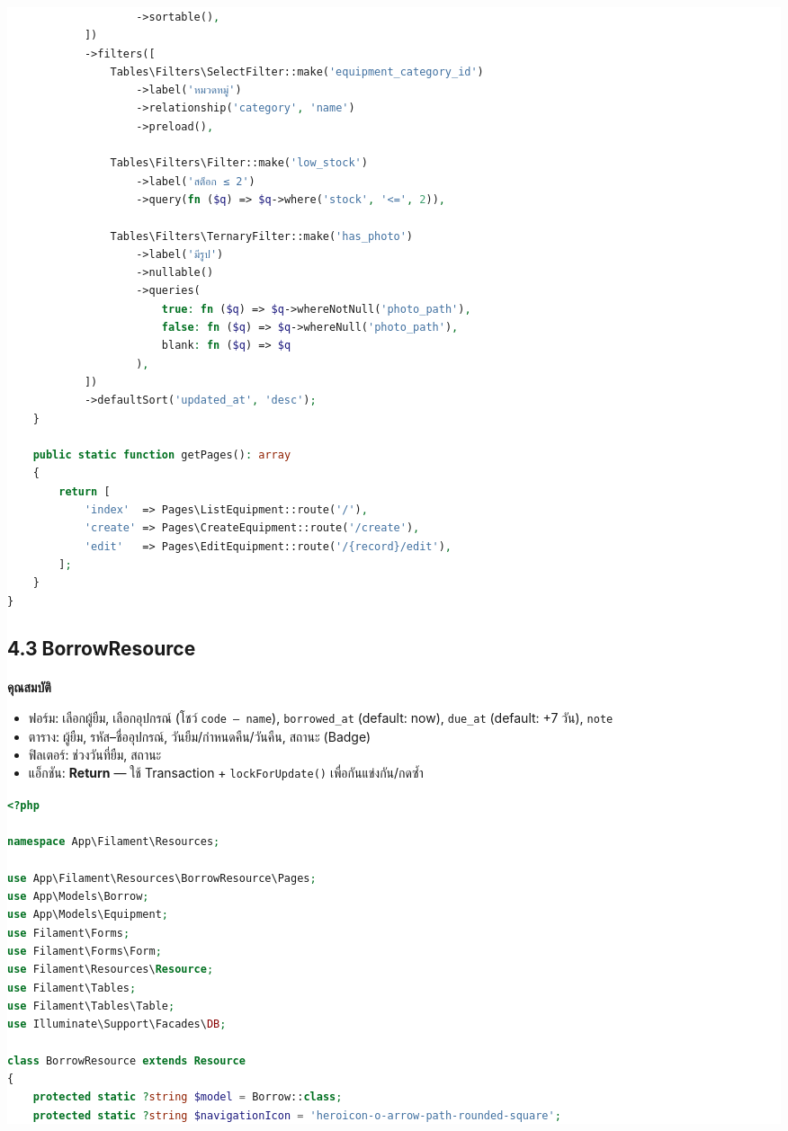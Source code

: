 ```php
                    ->sortable(),
            ])
            ->filters([
                Tables\Filters\SelectFilter::make('equipment_category_id')
                    ->label('หมวดหมู่')
                    ->relationship('category', 'name')
                    ->preload(),

                Tables\Filters\Filter::make('low_stock')
                    ->label('สต็อก ≤ 2')
                    ->query(fn ($q) => $q->where('stock', '<=', 2)),

                Tables\Filters\TernaryFilter::make('has_photo')
                    ->label('มีรูป')
                    ->nullable()
                    ->queries(
                        true: fn ($q) => $q->whereNotNull('photo_path'),
                        false: fn ($q) => $q->whereNull('photo_path'),
                        blank: fn ($q) => $q
                    ),
            ])
            ->defaultSort('updated_at', 'desc');
    }

    public static function getPages(): array
    {
        return [
            'index'  => Pages\ListEquipment::route('/'),
            'create' => Pages\CreateEquipment::route('/create'),
            'edit'   => Pages\EditEquipment::route('/{record}/edit'),
        ];
    }
}
```

## 4.3 BorrowResource

**คุณสมบัติ**

- ฟอร์ม: เลือกผู้ยืม, เลือกอุปกรณ์ (โชว์ `code — name`), `borrowed_at` (default: now), `due_at` (default: +7 วัน), `note`
- ตาราง: ผู้ยืม, รหัส–ชื่ออุปกรณ์, วันยืม/กำหนดคืน/วันคืน, สถานะ (Badge)
- ฟิลเตอร์: ช่วงวันที่ยืม, สถานะ
- แอ็กชัน: **Return** — ใช้ Transaction + `lockForUpdate()` เพื่อกันแข่งกัน/กดซ้ำ

```php
<?php

namespace App\Filament\Resources;

use App\Filament\Resources\BorrowResource\Pages;
use App\Models\Borrow;
use App\Models\Equipment;
use Filament\Forms;
use Filament\Forms\Form;
use Filament\Resources\Resource;
use Filament\Tables;
use Filament\Tables\Table;
use Illuminate\Support\Facades\DB;

class BorrowResource extends Resource
{
    protected static ?string $model = Borrow::class;
    protected static ?string $navigationIcon = 'heroicon-o-arrow-path-rounded-square';
```